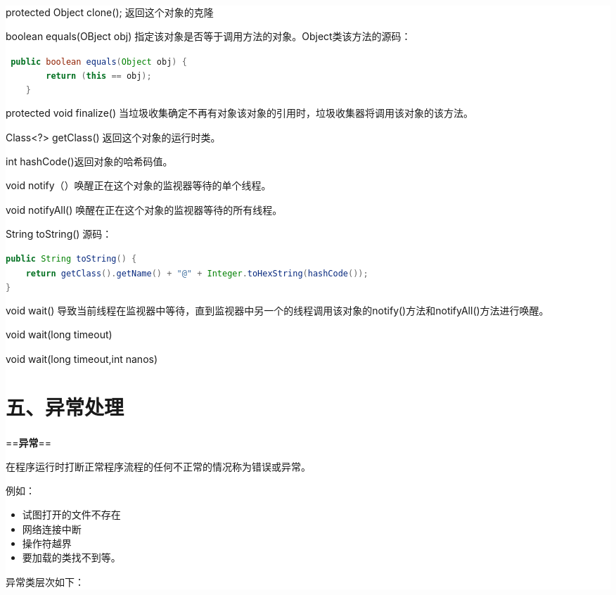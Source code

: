 protected Object clone(); 返回这个对象的克隆

boolean equals(OBject obj) 指定该对象是否等于调用方法的对象。Object类该方法的源码：

```java
 public boolean equals(Object obj) {
        return (this == obj);
    }
```

protected void finalize() 当垃圾收集确定不再有对象该对象的引用时，垃圾收集器将调用该对象的该方法。

Class<?> getClass() 返回这个对象的运行时类。

int hashCode()返回对象的哈希码值。

void notify（）唤醒正在这个对象的监视器等待的单个线程。

void notifyAll() 唤醒在正在这个对象的监视器等待的所有线程。

String toString() 源码：

```java
public String toString() {
    return getClass().getName() + "@" + Integer.toHexString(hashCode());
}
```

void wait() 导致当前线程在监视器中等待，直到监视器中另一个的线程调用该对象的notify()方法和notifyAll()方法进行唤醒。

void wait(long timeout)

void wait(long timeout,int nanos)

# 五、异常处理

==**异常**==

在程序运行时打断正常程序流程的任何不正常的情况称为错误或异常。

例如：

* 试图打开的文件不存在
* 网络连接中断
* 操作符越界
* 要加载的类找不到等。

异常类层次如下：
